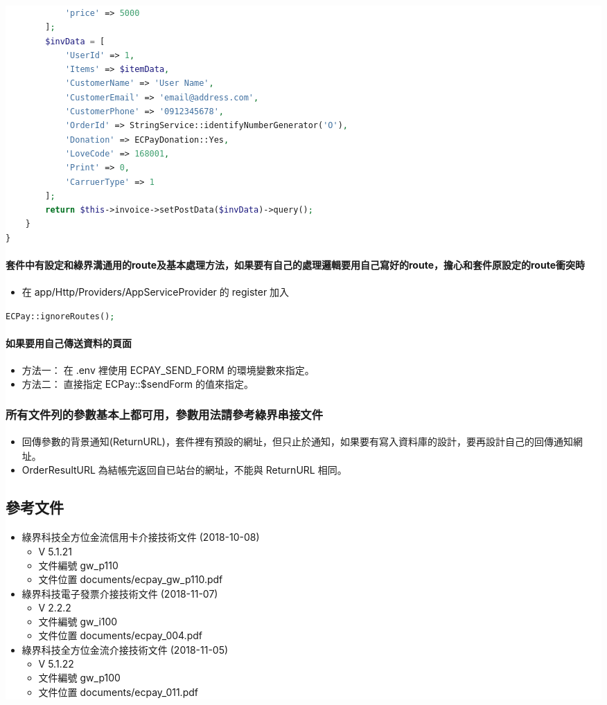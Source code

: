 ```php
            'price' => 5000
        ];
        $invData = [
            'UserId' => 1,
            'Items' => $itemData,
            'CustomerName' => 'User Name',
            'CustomerEmail' => 'email@address.com',
            'CustomerPhone' => '0912345678',
            'OrderId' => StringService::identifyNumberGenerator('O'),
            'Donation' => ECPayDonation::Yes,
            'LoveCode' => 168001,
            'Print' => 0,
            'CarruerType' => 1
        ];
        return $this->invoice->setPostData($invData)->query();
    }
}
```

#### 套件中有設定和綠界溝通用的route及基本處理方法，如果要有自己的處理邏輯要用自己寫好的route，擔心和套件原設定的route衝突時
 - 在 app/Http/Providers/AppServiceProvider 的 register 加入
 ```php
 ECPay::ignoreRoutes();
 ```
 
#### 如果要用自己傳送資料的頁面
- 方法一： 在 .env 裡使用 ECPAY_SEND_FORM 的環境變數來指定。
- 方法二： 直接指定 ECPay::$sendForm 的值來指定。
 
### 所有文件列的參數基本上都可用，參數用法請參考綠界串接文件
 - 回傳參數的背景通知(ReturnURL)，套件裡有預設的網址，但只止於通知，如果要有寫入資料庫的設計，要再設計自己的回傳通知網址。
 - OrderResultURL 為結帳完返回自已站台的網址，不能與 ReturnURL 相同。

## 參考文件
 - 綠界科技全方位金流信用卡介接技術文件 (2018-10-08)
   - V 5.1.21
   - 文件編號 gw_p110
   - 文件位置 documents/ecpay_gw_p110.pdf
 - 綠界科技電子發票介接技術文件 (2018-11-07)
   - V 2.2.2
   - 文件編號 gw_i100
   - 文件位置 documents/ecpay_004.pdf
 - 綠界科技全方位金流介接技術文件 (2018-11-05)
   - V 5.1.22
   - 文件編號 gw_p100
   - 文件位置 documents/ecpay_011.pdf
